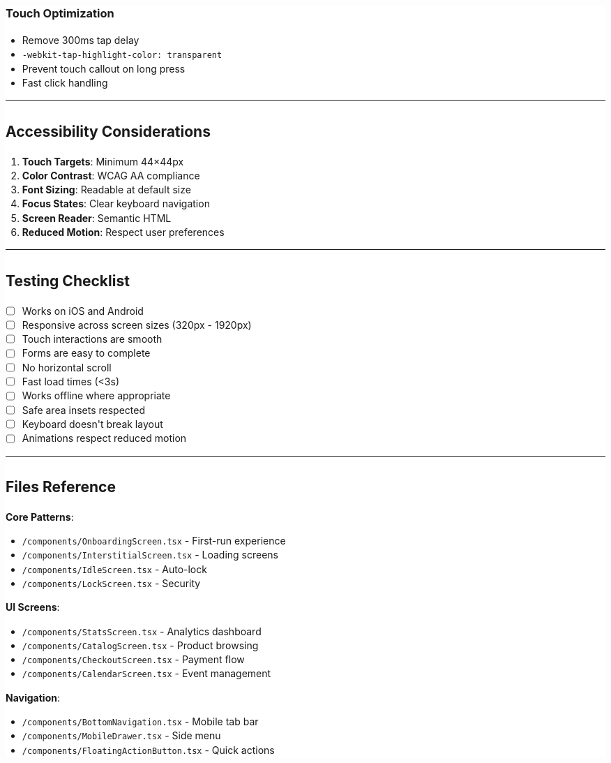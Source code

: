 ### Touch Optimization
- Remove 300ms tap delay
- `-webkit-tap-highlight-color: transparent`
- Prevent touch callout on long press
- Fast click handling

---

## Accessibility Considerations

1. **Touch Targets**: Minimum 44×44px
2. **Color Contrast**: WCAG AA compliance
3. **Font Sizing**: Readable at default size
4. **Focus States**: Clear keyboard navigation
5. **Screen Reader**: Semantic HTML
6. **Reduced Motion**: Respect user preferences

---

## Testing Checklist

- [ ] Works on iOS and Android
- [ ] Responsive across screen sizes (320px - 1920px)
- [ ] Touch interactions are smooth
- [ ] Forms are easy to complete
- [ ] No horizontal scroll
- [ ] Fast load times (<3s)
- [ ] Works offline where appropriate
- [ ] Safe area insets respected
- [ ] Keyboard doesn't break layout
- [ ] Animations respect reduced motion

---

## Files Reference

**Core Patterns**:
- `/components/OnboardingScreen.tsx` - First-run experience
- `/components/InterstitialScreen.tsx` - Loading screens
- `/components/IdleScreen.tsx` - Auto-lock
- `/components/LockScreen.tsx` - Security

**UI Screens**:
- `/components/StatsScreen.tsx` - Analytics dashboard
- `/components/CatalogScreen.tsx` - Product browsing
- `/components/CheckoutScreen.tsx` - Payment flow
- `/components/CalendarScreen.tsx` - Event management

**Navigation**:
- `/components/BottomNavigation.tsx` - Mobile tab bar
- `/components/MobileDrawer.tsx` - Side menu
- `/components/FloatingActionButton.tsx` - Quick actions

